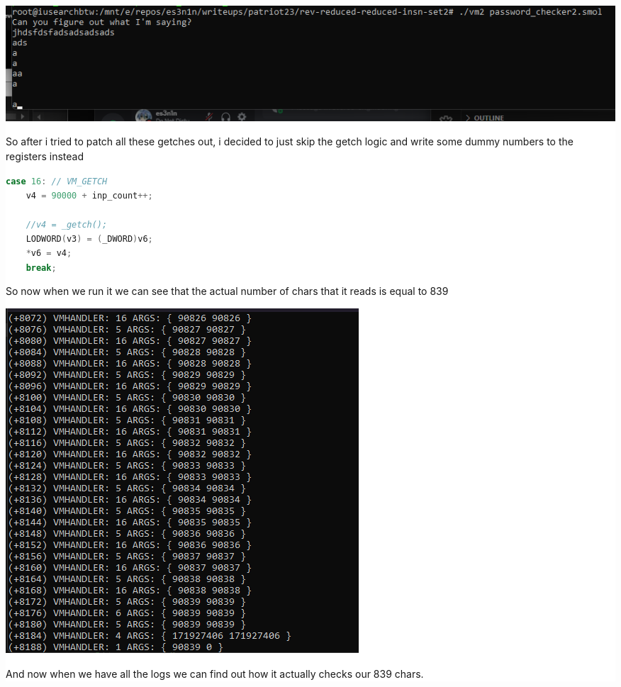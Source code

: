 ![3](./img/3.png)

So after i tried to patch all these getches out, i decided to just skip the getch logic and write some dummy numbers to the registers instead

```cpp
case 16: // VM_GETCH
    v4 = 90000 + inp_count++;
    
    //v4 = _getch();
    LODWORD(v3) = (_DWORD)v6;
    *v6 = v4;
    break;
```

So now when we run it we can see that the actual number of chars that it reads is equal to 839

![4](./img/4.png)

And now when we have all the logs we can find out how it actually checks our 839 chars.

